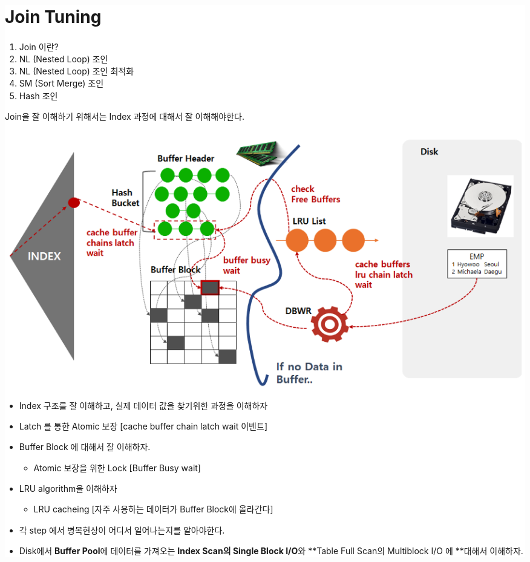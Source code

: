 # Join Tuning

1. Join 이란?
2. NL (Nested Loop) 조인
3. NL (Nested Loop) 조인 최적화
4. SM (Sort Merge) 조인
5. Hash 조인



Join을 잘 이해하기 위해서는 Index 과정에 대해서 잘 이해해야한다.

![index](./img/join/index.png)

- Index 구조를 잘 이해하고, 실제 데이터 값을 찾기위한 과정을 이해하자
- Latch 를 통한 Atomic 보장 [cache buffer chain latch wait 이벤트]
- Buffer Block 에 대해서 잘 이해하자. 
  - Atomic 보장을 위한 Lock [Buffer Busy wait]
- LRU algorithm을 이해하자
  - LRU cacheing [자주 사용하는 데이터가 Buffer Block에 올라간다]

- 각 step 에서 병목현상이 어디서 일어나는지를 알아야한다.

- Disk에서 **Buffer Pool**에 데이터를 가져오는 **Index Scan의 Single Block I/O**와 **Table Full Scan의 Multiblock I/O 에 **대해서 이해하자.

